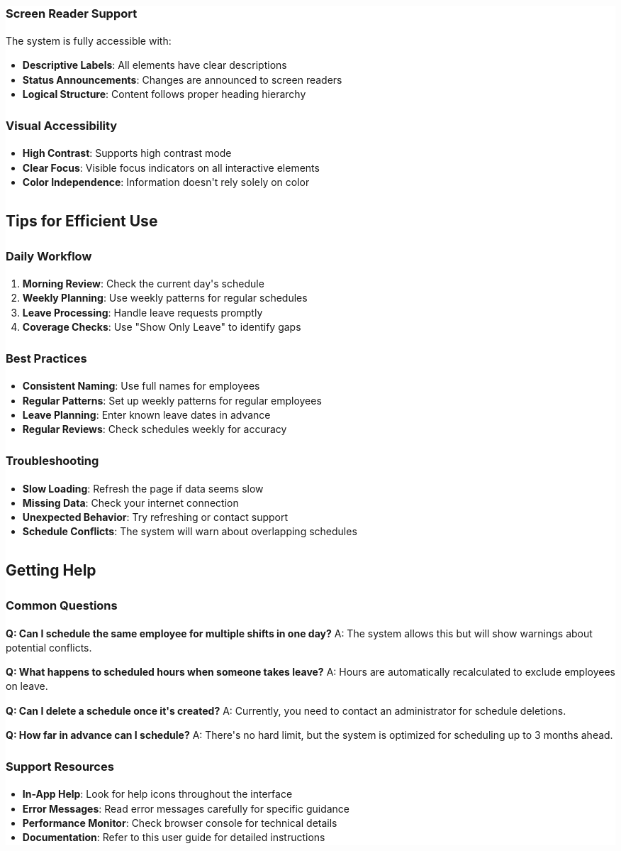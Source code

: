 ### Screen Reader Support
The system is fully accessible with:
- **Descriptive Labels**: All elements have clear descriptions
- **Status Announcements**: Changes are announced to screen readers
- **Logical Structure**: Content follows proper heading hierarchy

### Visual Accessibility
- **High Contrast**: Supports high contrast mode
- **Clear Focus**: Visible focus indicators on all interactive elements
- **Color Independence**: Information doesn't rely solely on color

## Tips for Efficient Use

### Daily Workflow
1. **Morning Review**: Check the current day's schedule
2. **Weekly Planning**: Use weekly patterns for regular schedules
3. **Leave Processing**: Handle leave requests promptly
4. **Coverage Checks**: Use "Show Only Leave" to identify gaps

### Best Practices
- **Consistent Naming**: Use full names for employees
- **Regular Patterns**: Set up weekly patterns for regular employees
- **Leave Planning**: Enter known leave dates in advance
- **Regular Reviews**: Check schedules weekly for accuracy

### Troubleshooting
- **Slow Loading**: Refresh the page if data seems slow
- **Missing Data**: Check your internet connection
- **Unexpected Behavior**: Try refreshing or contact support
- **Schedule Conflicts**: The system will warn about overlapping schedules

## Getting Help

### Common Questions

**Q: Can I schedule the same employee for multiple shifts in one day?**
A: The system allows this but will show warnings about potential conflicts.

**Q: What happens to scheduled hours when someone takes leave?**
A: Hours are automatically recalculated to exclude employees on leave.

**Q: Can I delete a schedule once it's created?**
A: Currently, you need to contact an administrator for schedule deletions.

**Q: How far in advance can I schedule?**
A: There's no hard limit, but the system is optimized for scheduling up to 3 months ahead.

### Support Resources
- **In-App Help**: Look for help icons throughout the interface
- **Error Messages**: Read error messages carefully for specific guidance
- **Performance Monitor**: Check browser console for technical details
- **Documentation**: Refer to this user guide for detailed instructions
